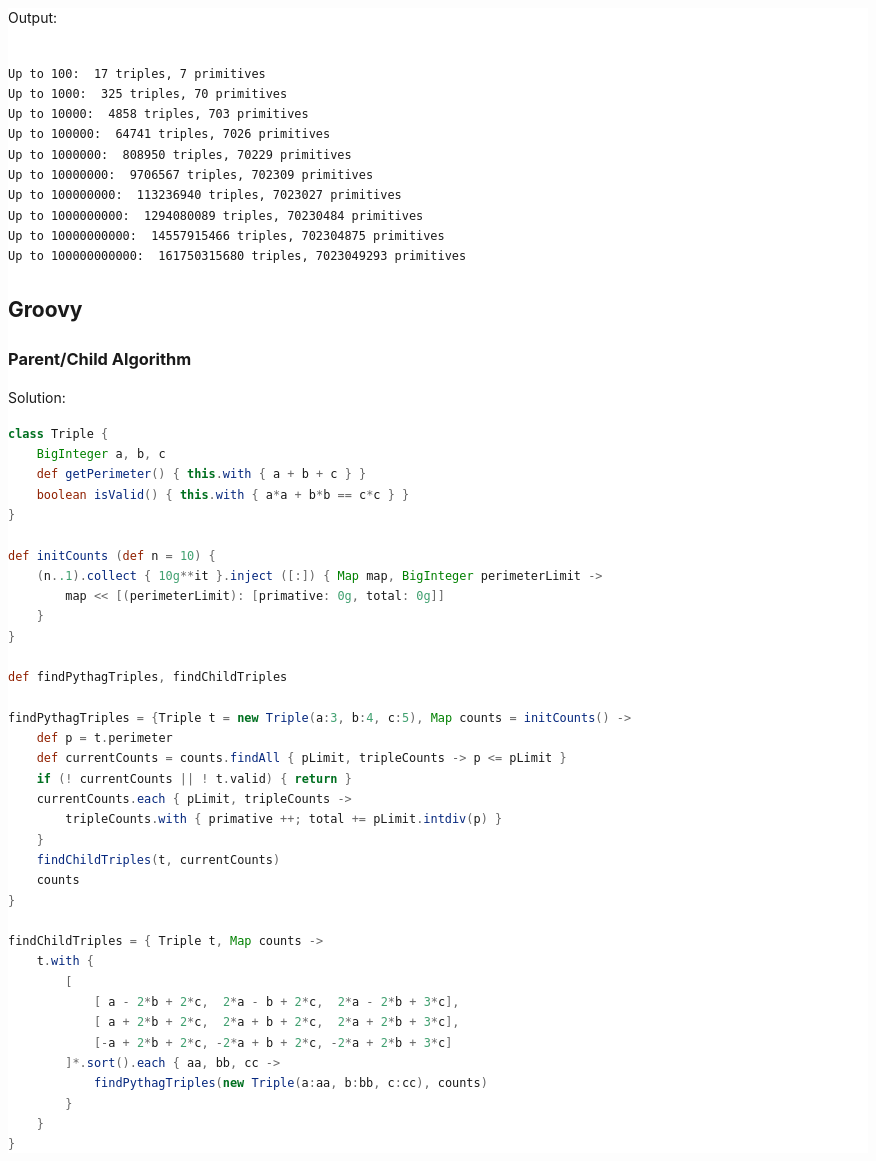 Output:

```txt

Up to 100:  17 triples, 7 primitives
Up to 1000:  325 triples, 70 primitives
Up to 10000:  4858 triples, 703 primitives
Up to 100000:  64741 triples, 7026 primitives
Up to 1000000:  808950 triples, 70229 primitives
Up to 10000000:  9706567 triples, 702309 primitives
Up to 100000000:  113236940 triples, 7023027 primitives
Up to 1000000000:  1294080089 triples, 70230484 primitives
Up to 10000000000:  14557915466 triples, 702304875 primitives
Up to 100000000000:  161750315680 triples, 7023049293 primitives

```



## Groovy


### Parent/Child Algorithm

Solution:

```groovy
class Triple {
    BigInteger a, b, c
    def getPerimeter() { this.with { a + b + c } }
    boolean isValid() { this.with { a*a + b*b == c*c } }
}

def initCounts (def n = 10) {
    (n..1).collect { 10g**it }.inject ([:]) { Map map, BigInteger perimeterLimit ->
        map << [(perimeterLimit): [primative: 0g, total: 0g]]
    }
}

def findPythagTriples, findChildTriples

findPythagTriples = {Triple t = new Triple(a:3, b:4, c:5), Map counts = initCounts() ->
    def p = t.perimeter
    def currentCounts = counts.findAll { pLimit, tripleCounts -> p <= pLimit }
    if (! currentCounts || ! t.valid) { return }
    currentCounts.each { pLimit, tripleCounts ->
        tripleCounts.with { primative ++; total += pLimit.intdiv(p) }
    }
    findChildTriples(t, currentCounts)
    counts
}

findChildTriples = { Triple t, Map counts ->
    t.with {
        [
            [ a - 2*b + 2*c,  2*a - b + 2*c,  2*a - 2*b + 3*c],
            [ a + 2*b + 2*c,  2*a + b + 2*c,  2*a + 2*b + 3*c],
            [-a + 2*b + 2*c, -2*a + b + 2*c, -2*a + 2*b + 3*c]
        ]*.sort().each { aa, bb, cc ->
            findPythagTriples(new Triple(a:aa, b:bb, c:cc), counts)
        }
    }
}
```
